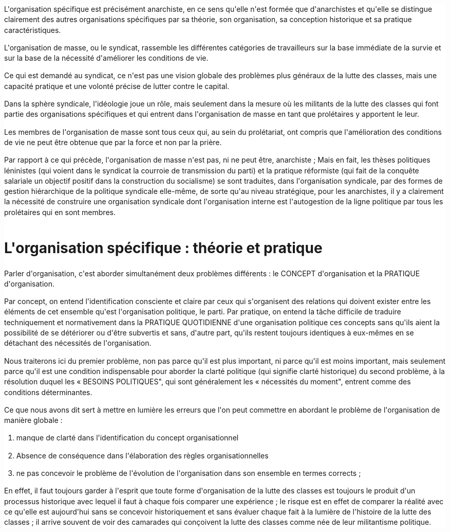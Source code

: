 L'organisation spécifique  est précisément anarchiste, en ce sens qu'elle n'est formée que d'anarchistes et qu'elle se distingue clairement des autres organisations spécifiques  par sa théorie, son organisation, sa conception historique et sa pratique caractéristiques.

L'organisation de masse, ou le syndicat, rassemble les différentes catégories de travailleurs sur la base immédiate de la survie et sur la base de la nécessité d'améliorer les conditions de vie.

Ce qui est demandé au syndicat, ce n'est pas une vision globale des problèmes plus généraux de la lutte des classes, mais une capacité pratique et une volonté précise de lutter contre le capital.

Dans la sphère syndicale, l'idéologie joue un rôle, mais seulement dans la mesure où les militants de la lutte des classes qui font partie des organisations spécifiques et qui entrent dans l'organisation de masse en tant que prolétaires y apportent le leur.

Les membres de l'organisation de masse sont tous ceux qui, au sein du prolétariat, ont compris que l'amélioration des conditions de vie ne peut être obtenue que par la force et non par la prière.

Par rapport à ce qui précède, l'organisation de masse n'est pas, ni ne peut être, anarchiste ; Mais en fait, les thèses politiques léninistes (qui voient dans le syndicat la courroie de transmission du parti) et la pratique réformiste (qui fait de la conquête salariale un objectif positif dans la construction du socialisme) se sont traduites, dans l'organisation syndicale, par des formes de gestion hiérarchique de la politique syndicale elle-même, de sorte qu'au niveau stratégique, pour les anarchistes, il y a clairement la nécessité de construire une organisation syndicale dont l'organisation interne est l'autogestion de la ligne politique par tous les prolétaires qui en sont membres.

# L'organisation spécifique : théorie et pratique

Parler d'organisation, c'est aborder simultanément deux problèmes différents : le CONCEPT d'organisation et la PRATIQUE d'organisation.

Par concept, on entend l'identification consciente et claire par ceux qui s'organisent des relations qui doivent exister entre les éléments de cet ensemble qu'est l'organisation politique, le parti. Par pratique, on entend la tâche difficile de traduire techniquement et normativement dans la PRATIQUE QUOTIDIENNE d'une organisation politique ces concepts sans qu'ils aient la possibilité de se détériorer ou d'être subvertis et sans, d'autre part, qu'ils restent toujours identiques à eux-mêmes en se détachant des nécessités de l'organisation.

Nous traiterons ici du premier problème, non pas parce qu'il est plus important, ni parce qu'il est moins important, mais seulement parce qu'il est une condition indispensable pour aborder la clarté politique (qui signifie clarté historique) du second problème, à la résolution duquel les « BESOINS POLITIQUES", qui sont généralement les « nécessités du moment", entrent comme des conditions déterminantes.

Ce que nous avons dit sert à mettre en lumière les erreurs que l'on peut commettre en abordant le problème de l'organisation de manière globale :

1. manque de clarté dans l'identification du concept organisationnel

2. Absence de conséquence dans l'élaboration des règles organisationnelles

3. ne pas concevoir le problème de l'évolution de l'organisation dans son ensemble en termes corrects ;

En effet, il faut toujours garder à l'esprit que toute forme d'organisation de la lutte des classes est toujours le produit d'un processus historique avec lequel il faut à chaque fois comparer une expérience ; le risque est en effet de comparer la réalité avec ce qu'elle est aujourd'hui sans se concevoir historiquement et sans évaluer chaque fait à la lumière de l'histoire de la lutte des classes ; il arrive souvent de voir des camarades qui conçoivent la lutte des classes comme née de leur militantisme politique.

